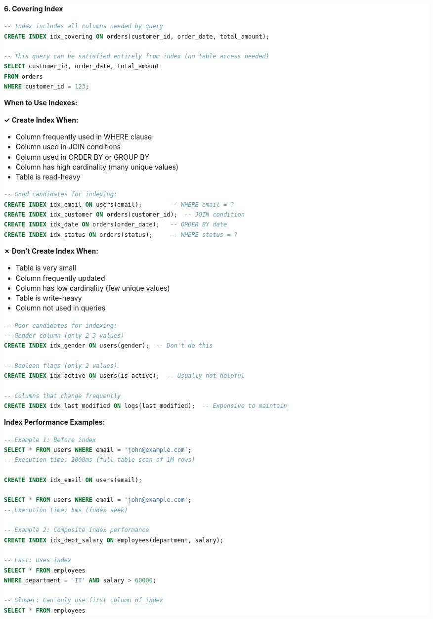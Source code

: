 **6. Covering Index**

```sql
-- Index includes all columns needed by query
CREATE INDEX idx_covering ON orders(customer_id, order_date, total_amount);

-- This query can be satisfied entirely from index (no table access needed)
SELECT customer_id, order_date, total_amount
FROM orders
WHERE customer_id = 123;
```

**When to Use Indexes:**

**✓ Create Index When:**
- Column frequently used in WHERE clause
- Column used in JOIN conditions
- Column used in ORDER BY or GROUP BY
- Column has high cardinality (many unique values)
- Table is read-heavy

```sql
-- Good candidates for indexing:
CREATE INDEX idx_email ON users(email);        -- WHERE email = ?
CREATE INDEX idx_customer ON orders(customer_id);  -- JOIN condition
CREATE INDEX idx_date ON orders(order_date);   -- ORDER BY date
CREATE INDEX idx_status ON orders(status);     -- WHERE status = ?
```

**✗ Don't Create Index When:**
- Table is very small
- Column frequently updated
- Column has low cardinality (few unique values)
- Table is write-heavy
- Column not used in queries

```sql
-- Poor candidates for indexing:
-- Gender column (only 2-3 values)
CREATE INDEX idx_gender ON users(gender);  -- Don't do this

-- Boolean flags (only 2 values)
CREATE INDEX idx_active ON users(is_active);  -- Usually not helpful

-- Columns that change frequently
CREATE INDEX idx_last_modified ON logs(last_modified);  -- Expensive to maintain
```

**Index Performance Examples:**

```sql
-- Example 1: Before index
SELECT * FROM users WHERE email = 'john@example.com';
-- Execution time: 2000ms (full table scan of 1M rows)

CREATE INDEX idx_email ON users(email);

SELECT * FROM users WHERE email = 'john@example.com';
-- Execution time: 5ms (index seek)

-- Example 2: Composite index performance
CREATE INDEX idx_dept_salary ON employees(department, salary);

-- Fast: Uses index
SELECT * FROM employees
WHERE department = 'IT' AND salary > 60000;

-- Slower: Can only use first column of index
SELECT * FROM employees
```